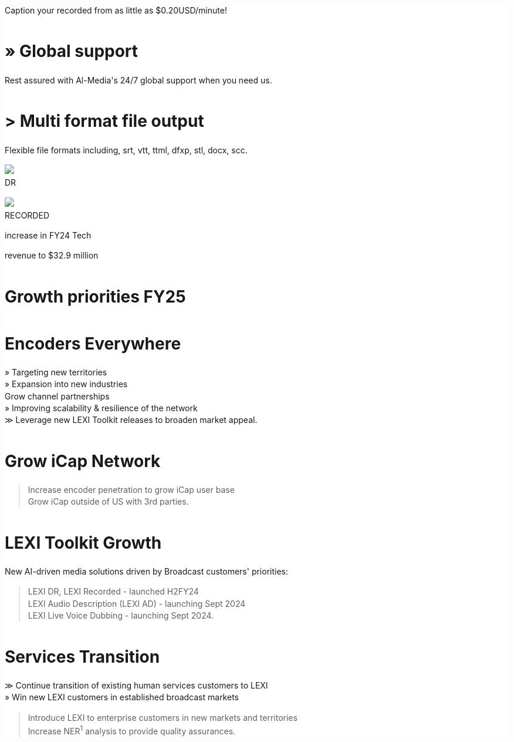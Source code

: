 Caption your recorded from as little as $0.20USD/minute!

# » Global support

Rest assured with Al-Media's 24/7 global support when you need us.

# > Multi format file output

Flexible file formats including, srt, vtt, ttml, dfxp, stl, docx, scc.

![](https://cdn-mineru.openxlab.org.cn/result/2025-10-20/c80f7e07-852f-4b6a-9384-e139ab2ac183/6828df2100f92fdfa7e5ac68e270ddf2c8b082318bd366a65fe99bc1866dea1b.jpg)  
DR

![](https://cdn-mineru.openxlab.org.cn/result/2025-10-20/c80f7e07-852f-4b6a-9384-e139ab2ac183/ef9e5a27efe79590662d8cdbb5ebb0cff9d0621d2302ef77fe30ab13633921d0.jpg)  
RECORDED

increase in FY24 Tech

revenue to $32.9 million

# Growth priorities FY25

# Encoders Everywhere

» Targeting new territories  
» Expansion into new industries  
Grow channel partnerships  
» Improving scalability & resilience of the network  
$\gg$  Leverage new LEXI Toolkit releases to broaden market appeal.

# Grow iCap Network

> Increase encoder penetration to grow iCap user base  
Grow iCap outside of US with 3rd parties.

# LEXI Toolkit Growth

New AI-driven media solutions driven by Broadcast customers' priorities:

> LEXI DR, LEXI Recorded - launched H2FY24  
> LEXI Audio Description (LEXI AD) - launching Sept 2024  
> LEXI Live Voice Dubbing - launching Sept 2024.

# Services Transition

$\gg$  Continue transition of existing human services customers to LEXI  
» Win new LEXI customers in established broadcast markets  
> Introduce LEXI to enterprise customers in new markets and territories  
> Increase NER<sup>1</sup> analysis to provide quality assurances.
